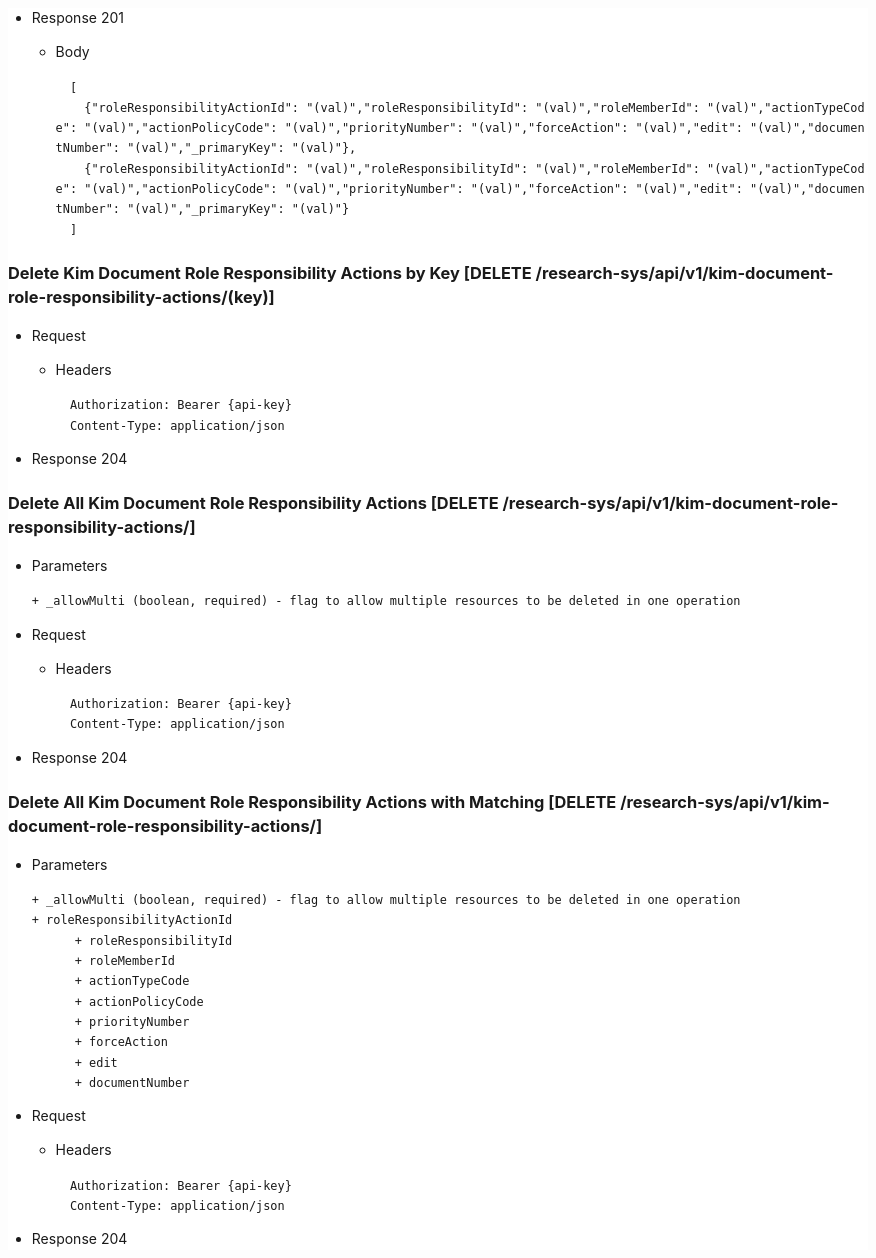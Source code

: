 + Response 201
    
    + Body
            
            [
              {"roleResponsibilityActionId": "(val)","roleResponsibilityId": "(val)","roleMemberId": "(val)","actionTypeCode": "(val)","actionPolicyCode": "(val)","priorityNumber": "(val)","forceAction": "(val)","edit": "(val)","documentNumber": "(val)","_primaryKey": "(val)"},
              {"roleResponsibilityActionId": "(val)","roleResponsibilityId": "(val)","roleMemberId": "(val)","actionTypeCode": "(val)","actionPolicyCode": "(val)","priorityNumber": "(val)","forceAction": "(val)","edit": "(val)","documentNumber": "(val)","_primaryKey": "(val)"}
            ]
            
### Delete Kim Document Role Responsibility Actions by Key [DELETE /research-sys/api/v1/kim-document-role-responsibility-actions/(key)]
	 
+ Request

    + Headers

            Authorization: Bearer {api-key}
            Content-Type: application/json

+ Response 204

### Delete All Kim Document Role Responsibility Actions [DELETE /research-sys/api/v1/kim-document-role-responsibility-actions/]

+ Parameters

      + _allowMulti (boolean, required) - flag to allow multiple resources to be deleted in one operation

+ Request

    + Headers

            Authorization: Bearer {api-key}
            Content-Type: application/json

+ Response 204

### Delete All Kim Document Role Responsibility Actions with Matching [DELETE /research-sys/api/v1/kim-document-role-responsibility-actions/]

+ Parameters

      + _allowMulti (boolean, required) - flag to allow multiple resources to be deleted in one operation
      + roleResponsibilityActionId
            + roleResponsibilityId
            + roleMemberId
            + actionTypeCode
            + actionPolicyCode
            + priorityNumber
            + forceAction
            + edit
            + documentNumber

      
+ Request

    + Headers

            Authorization: Bearer {api-key}
            Content-Type: application/json

+ Response 204
